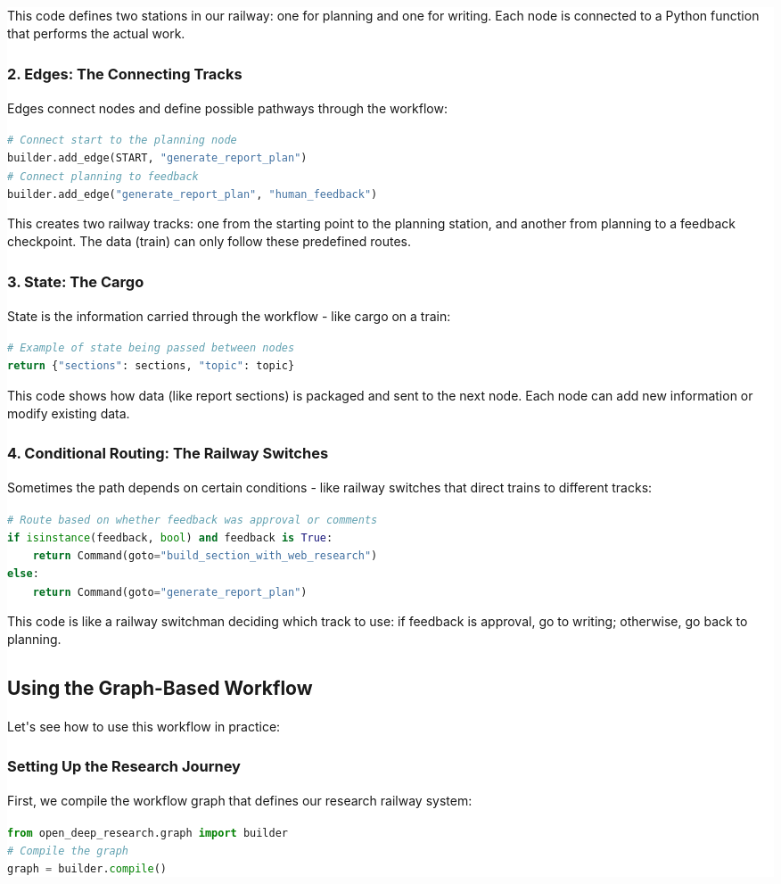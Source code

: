 This code defines two stations in our railway: one for planning and one for writing. Each node is connected to a Python function that performs the actual work.

### 2. Edges: The Connecting Tracks

Edges connect nodes and define possible pathways through the workflow:

```python
# Connect start to the planning node
builder.add_edge(START, "generate_report_plan")
# Connect planning to feedback
builder.add_edge("generate_report_plan", "human_feedback")
```

This creates two railway tracks: one from the starting point to the planning station, and another from planning to a feedback checkpoint. The data (train) can only follow these predefined routes.

### 3. State: The Cargo

State is the information carried through the workflow - like cargo on a train:

```python
# Example of state being passed between nodes
return {"sections": sections, "topic": topic}
```

This code shows how data (like report sections) is packaged and sent to the next node. Each node can add new information or modify existing data.

### 4. Conditional Routing: The Railway Switches

Sometimes the path depends on certain conditions - like railway switches that direct trains to different tracks:

```python
# Route based on whether feedback was approval or comments
if isinstance(feedback, bool) and feedback is True:
    return Command(goto="build_section_with_web_research")
else:
    return Command(goto="generate_report_plan")
```

This code is like a railway switchman deciding which track to use: if feedback is approval, go to writing; otherwise, go back to planning.

## Using the Graph-Based Workflow

Let's see how to use this workflow in practice:

### Setting Up the Research Journey

First, we compile the workflow graph that defines our research railway system:

```python
from open_deep_research.graph import builder
# Compile the graph 
graph = builder.compile()
```
